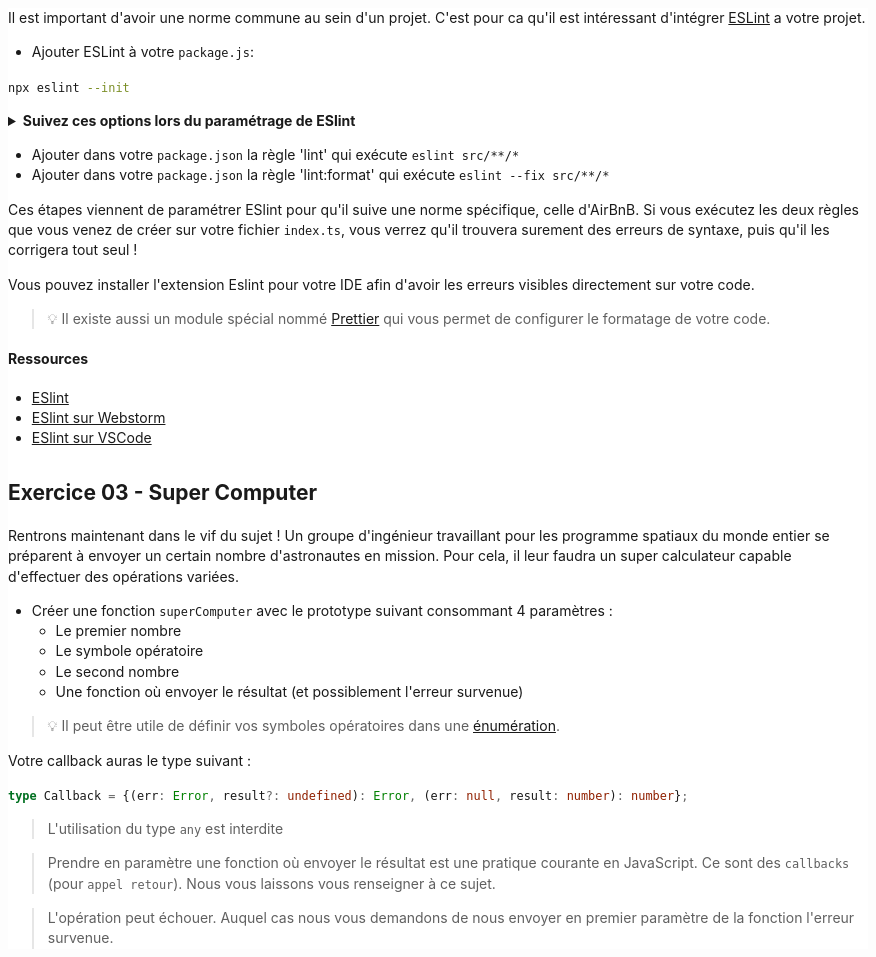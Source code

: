 Il est important d'avoir une norme commune au sein d'un projet. C'est pour ca qu'il est intéressant d'intégrer [ESLint](https://eslint.org/) a votre projet.

- Ajouter ESLint à votre `package.js`:
```sh
npx eslint --init
```
<Details><Summary><strong>Suivez ces options lors du paramétrage de ESlint</strong></Summary></Details>

- Ajouter dans votre `package.json` la règle 'lint' qui exécute `eslint src/**/*`
- Ajouter dans votre `package.json` la règle 'lint:format' qui exécute `eslint --fix src/**/*`

Ces étapes viennent de paramétrer ESlint pour qu'il suive une norme spécifique, celle d'AirBnB. 
Si vous exécutez les deux règles que vous venez de créer sur votre fichier `index.ts`, vous verrez qu'il trouvera surement des erreurs de syntaxe, puis qu'il les corrigera tout seul !

Vous pouvez installer l'extension Eslint pour votre IDE afin d'avoir les erreurs visibles directement sur votre code.

> :bulb: Il existe aussi un module spécial nommé [Prettier](https://prettier.io/) qui vous permet de configurer le formatage de votre code.

#### Ressources
- [ESlint](https://eslint.org/)
- [ESlint sur Webstorm](https://www.jetbrains.com/help/webstorm/eslint.html)
- [ESlint sur VSCode](https://marketplace.visualstudio.com/items?itemName=dbaeumer.vscode-eslint)

## Exercice 03 - Super Computer

Rentrons maintenant dans le vif du sujet ! 
Un groupe d'ingénieur travaillant pour les programme spatiaux du monde entier se préparent à envoyer un certain nombre d'astronautes en mission. Pour cela, il leur faudra un super calculateur capable d'effectuer des opérations variées.

- Créer une fonction `superComputer` avec le prototype suivant consommant 4 paramètres :
  - Le premier nombre
  - Le symbole opératoire
  - Le second nombre
  - Une fonction où envoyer le résultat (et possiblement l'erreur survenue)

> :bulb: Il peut être utile de définir vos symboles opératoires dans une [énumération](https://www.typescriptlang.org/docs/handbook/enums.html).

Votre callback auras le type suivant :
```ts
type Callback = {(err: Error, result?: undefined): Error, (err: null, result: number): number};
```

> L'utilisation du type `any` est interdite

> Prendre en paramètre une fonction où envoyer le résultat est une pratique courante en JavaScript. Ce sont des `callbacks` (pour `appel retour`). Nous vous laissons vous renseigner à ce sujet.

> L'opération peut échouer. Auquel cas nous vous demandons de nous envoyer en premier paramètre de la fonction l'erreur survenue.
